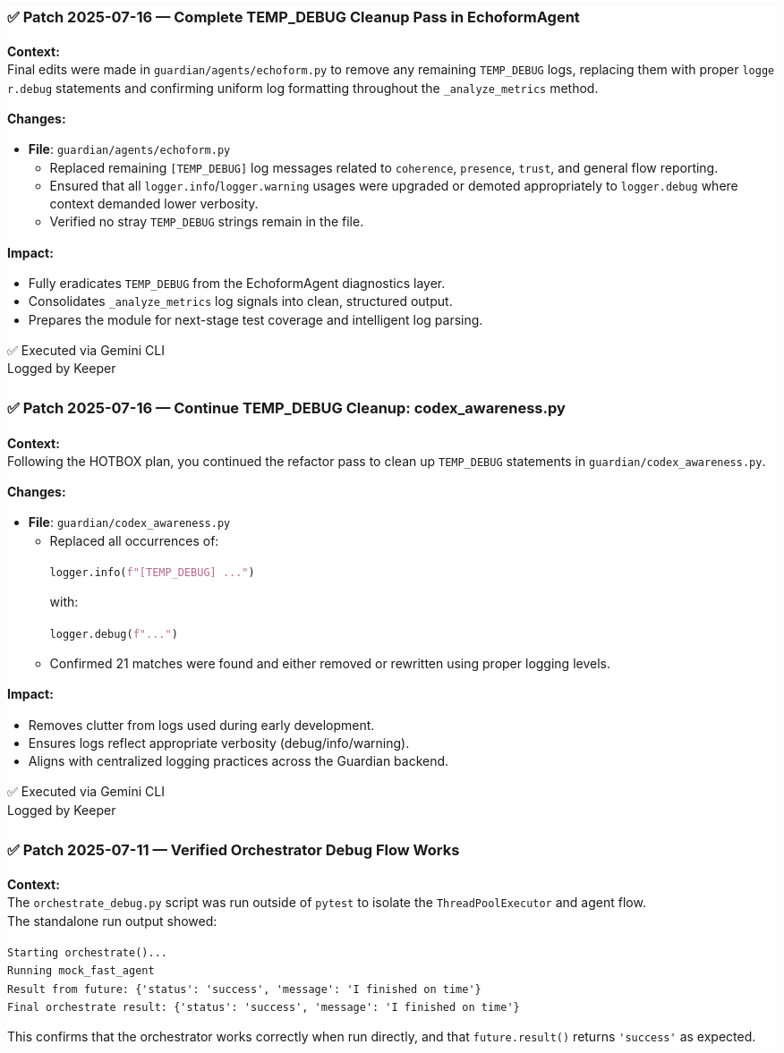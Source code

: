 ### ✅ Patch 2025-07-16 — Complete TEMP_DEBUG Cleanup Pass in EchoformAgent

**Context:**  
Final edits were made in `guardian/agents/echoform.py` to remove any remaining `TEMP_DEBUG` logs, replacing them with proper `logger.debug` statements and confirming uniform log formatting throughout the `_analyze_metrics` method.

**Changes:**  
- **File**: `guardian/agents/echoform.py`
  - Replaced remaining `[TEMP_DEBUG]` log messages related to `coherence`, `presence`, `trust`, and general flow reporting.
  - Ensured that all `logger.info`/`logger.warning` usages were upgraded or demoted appropriately to `logger.debug` where context demanded lower verbosity.
  - Verified no stray `TEMP_DEBUG` strings remain in the file.

**Impact:**  
- Fully eradicates `TEMP_DEBUG` from the EchoformAgent diagnostics layer.
- Consolidates `_analyze_metrics` log signals into clean, structured output.
- Prepares the module for next-stage test coverage and intelligent log parsing.

✅ Executed via Gemini CLI  
Logged by Keeper  
### ✅ Patch 2025-07-16 — Continue TEMP_DEBUG Cleanup: codex_awareness.py

**Context:**  
Following the HOTBOX plan, you continued the refactor pass to clean up `TEMP_DEBUG` statements in `guardian/codex_awareness.py`.

**Changes:**  
- **File**: `guardian/codex_awareness.py`
  - Replaced all occurrences of:
    ```python
    logger.info(f"[TEMP_DEBUG] ...")
    ```
    with:
    ```python
    logger.debug(f"...")
    ```
  - Confirmed 21 matches were found and either removed or rewritten using proper logging levels.

**Impact:**  
- Removes clutter from logs used during early development.
- Ensures logs reflect appropriate verbosity (debug/info/warning).
- Aligns with centralized logging practices across the Guardian backend.

✅ Executed via Gemini CLI  
Logged by Keeper  
### ✅ Patch 2025-07-11 — Verified Orchestrator Debug Flow Works

**Context:**  
The `orchestrate_debug.py` script was run outside of `pytest` to isolate the `ThreadPoolExecutor` and agent flow.  
The standalone run output showed:
```
Starting orchestrate()...
Running mock_fast_agent
Result from future: {'status': 'success', 'message': 'I finished on time'}
Final orchestrate result: {'status': 'success', 'message': 'I finished on time'}
```
This confirms that the orchestrator works correctly when run directly, and that `future.result()` returns `'success'` as expected.
